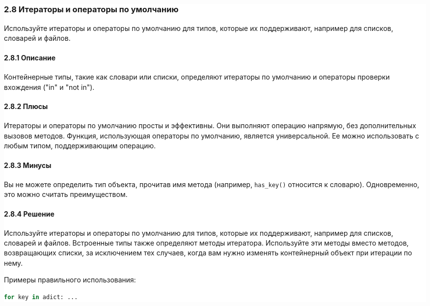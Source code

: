 <a id="s2.8-default-iterators-and-operators"></a>

<a id="default-iterators-operators"></a>

### 2.8 Итераторы и операторы по умолчанию

Используйте итераторы и операторы по умолчанию для типов, которые их
поддерживают, например для списков, словарей и файлов.

<a id="s2.8.1-definition"></a>
<a id="281-definition"></a>

<a id="default-iterators-operators-definition"></a>

#### 2.8.1 Описание

Контейнерные типы, такие как словари или списки, определяют итераторы по
умолчанию и операторы проверки вхождения ("in" и "not in").

<a id="s2.8.2-pros"></a>
<a id="282-pros"></a>

<a id="default-iterators-operators-pros"></a>

#### 2.8.2 Плюсы

Итераторы и операторы по умолчанию просты и эффективны. Они выполняют операцию
напрямую, без дополнительных вызовов методов. Функция, использующая операторы
по умолчанию, является универсальной. Ее можно использовать с любым типом,
поддерживающим операцию.

<a id="s2.8.3-cons"></a>
<a id="283-cons"></a>

<a id="default-iterators-operators-cons"></a>

#### 2.8.3 Минусы

Вы не можете определить тип объекта, прочитав имя метода (например, `has_key()`
относится к словарю). Одновременно, это можно считать преимуществом.

<a id="s2.8.4-decision"></a>
<a id="284-decision"></a>

<a id="default-iterators-operators-decision"></a>

#### 2.8.4 Решение

Используйте итераторы и операторы по умолчанию для типов, которые их
поддерживают, например для списков, словарей и файлов. Встроенные типы также
определяют методы итератора. Используйте эти методы вместо методов,
возвращающих списки, за исключением тех случаев, когда вам нужно изменять
контейнерный объект при итерации по нему.

Примеры правильного использования:

```python
for key in adict: ...
```
